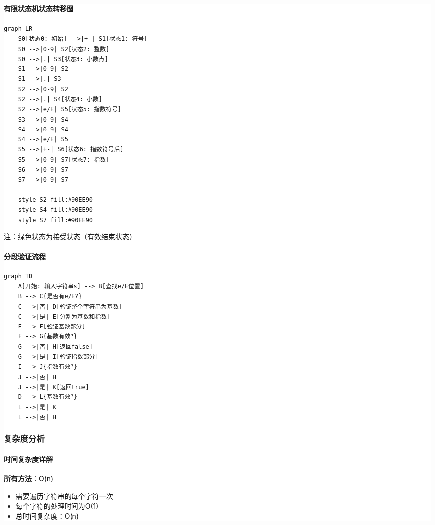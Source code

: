 #### 有限状态机状态转移图

```mermaid
graph LR
    S0[状态0: 初始] -->|+-| S1[状态1: 符号]
    S0 -->|0-9| S2[状态2: 整数]
    S0 -->|.| S3[状态3: 小数点]
    S1 -->|0-9| S2
    S1 -->|.| S3
    S2 -->|0-9| S2
    S2 -->|.| S4[状态4: 小数]
    S2 -->|e/E| S5[状态5: 指数符号]
    S3 -->|0-9| S4
    S4 -->|0-9| S4
    S4 -->|e/E| S5
    S5 -->|+-| S6[状态6: 指数符号后]
    S5 -->|0-9| S7[状态7: 指数]
    S6 -->|0-9| S7
    S7 -->|0-9| S7
    
    style S2 fill:#90EE90
    style S4 fill:#90EE90
    style S7 fill:#90EE90
```

注：绿色状态为接受状态（有效结束状态）

#### 分段验证流程

```mermaid
graph TD
    A[开始: 输入字符串s] --> B[查找e/E位置]
    B --> C{是否有e/E?}
    C -->|否| D[验证整个字符串为基数]
    C -->|是| E[分割为基数和指数]
    E --> F[验证基数部分]
    F --> G{基数有效?}
    G -->|否| H[返回false]
    G -->|是| I[验证指数部分]
    I --> J{指数有效?}
    J -->|否| H
    J -->|是| K[返回true]
    D --> L{基数有效?}
    L -->|是| K
    L -->|否| H
```

### 复杂度分析

#### 时间复杂度详解

**所有方法**：O(n)
- 需要遍历字符串的每个字符一次
- 每个字符的处理时间为O(1)
- 总时间复杂度：O(n)
